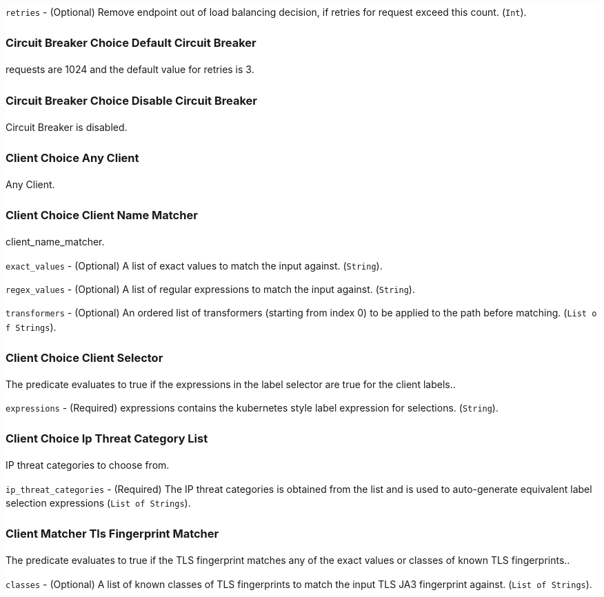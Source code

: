 `retries` - (Optional) Remove endpoint out of load balancing decision, if retries for request exceed this count. (`Int`).



### Circuit Breaker Choice Default Circuit Breaker 

 requests are 1024 and the default value for retries is 3.



### Circuit Breaker Choice Disable Circuit Breaker 

 Circuit Breaker is disabled.



### Client Choice Any Client 

 Any Client.



### Client Choice Client Name Matcher 

client_name_matcher.

`exact_values` - (Optional) A list of exact values to match the input against. (`String`).

`regex_values` - (Optional) A list of regular expressions to match the input against. (`String`).

`transformers` - (Optional) An ordered list of transformers (starting from index 0) to be applied to the path before matching. (`List of Strings`).



### Client Choice Client Selector 

 The predicate evaluates to true if the expressions in the label selector are true for the client labels..

`expressions` - (Required) expressions contains the kubernetes style label expression for selections. (`String`).



### Client Choice Ip Threat Category List 

 IP threat categories to choose from.

`ip_threat_categories` - (Required) The IP threat categories is obtained from the list and is used to auto-generate equivalent label selection expressions (`List of Strings`).



### Client Matcher Tls Fingerprint Matcher 

 The predicate evaluates to true if the TLS fingerprint matches any of the exact values or classes of known TLS fingerprints..

`classes` - (Optional) A list of known classes of TLS fingerprints to match the input TLS JA3 fingerprint against. (`List of Strings`).
